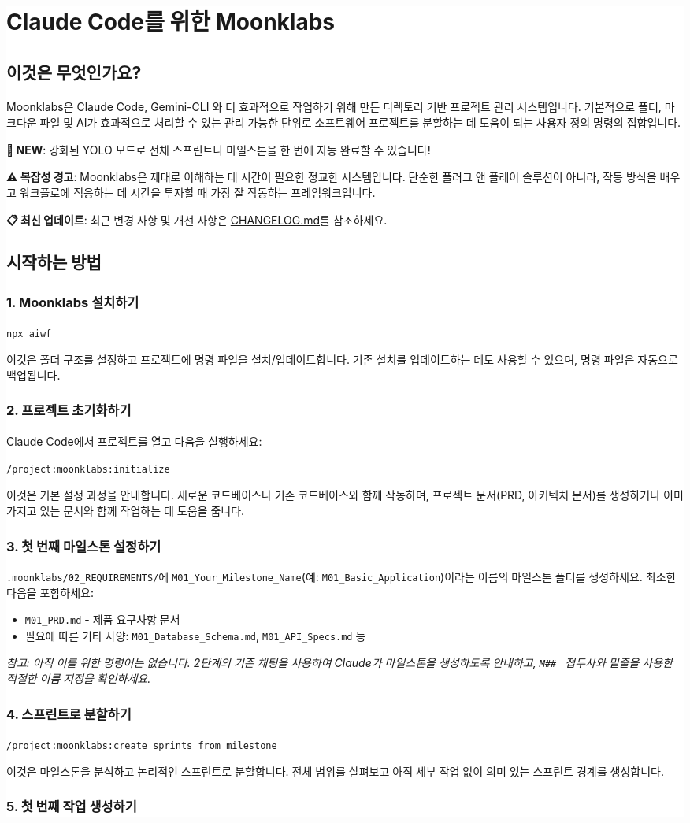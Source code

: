 # Claude Code를 위한 Moonklabs

## 이것은 무엇인가요?

Moonklabs은 Claude Code, Gemini-CLI 와 더 효과적으로 작업하기 위해 만든 디렉토리 기반 프로젝트 관리 시스템입니다. 기본적으로 폴더, 마크다운 파일 및 AI가 효과적으로 처리할 수 있는 관리 가능한 단위로 소프트웨어 프로젝트를 분할하는 데 도움이 되는 사용자 정의 명령의 집합입니다.

**🚀 NEW**: 강화된 YOLO 모드로 전체 스프린트나 마일스톤을 한 번에 자동 완료할 수 있습니다!

**⚠️ 복잡성 경고**: Moonklabs은 제대로 이해하는 데 시간이 필요한 정교한 시스템입니다. 단순한 플러그 앤 플레이 솔루션이 아니라, 작동 방식을 배우고 워크플로에 적응하는 데 시간을 투자할 때 가장 잘 작동하는 프레임워크입니다.

**📋 최신 업데이트**: 최근 변경 사항 및 개선 사항은 [CHANGELOG.md](CHANGELOG.md)를 참조하세요.

## 시작하는 방법

### 1. Moonklabs 설치하기

```bash
npx aiwf
```

이것은 폴더 구조를 설정하고 프로젝트에 명령 파일을 설치/업데이트합니다. 기존 설치를 업데이트하는 데도 사용할 수 있으며, 명령 파일은 자동으로 백업됩니다.

### 2. 프로젝트 초기화하기

Claude Code에서 프로젝트를 열고 다음을 실행하세요:

```
/project:moonklabs:initialize
```

이것은 기본 설정 과정을 안내합니다. 새로운 코드베이스나 기존 코드베이스와 함께 작동하며, 프로젝트 문서(PRD, 아키텍처 문서)를 생성하거나 이미 가지고 있는 문서와 함께 작업하는 데 도움을 줍니다.

### 3. 첫 번째 마일스톤 설정하기

`.moonklabs/02_REQUIREMENTS/`에 `M01_Your_Milestone_Name`(예: `M01_Basic_Application`)이라는 이름의 마일스톤 폴더를 생성하세요. 최소한 다음을 포함하세요:

- `M01_PRD.md` - 제품 요구사항 문서
- 필요에 따른 기타 사양: `M01_Database_Schema.md`, `M01_API_Specs.md` 등

_참고: 아직 이를 위한 명령어는 없습니다. 2단계의 기존 채팅을 사용하여 Claude가 마일스톤을 생성하도록 안내하고, `M##_` 접두사와 밑줄을 사용한 적절한 이름 지정을 확인하세요._

### 4. 스프린트로 분할하기

```
/project:moonklabs:create_sprints_from_milestone
```

이것은 마일스톤을 분석하고 논리적인 스프린트로 분할합니다. 전체 범위를 살펴보고 아직 세부 작업 없이 의미 있는 스프린트 경계를 생성합니다.

### 5. 첫 번째 작업 생성하기

